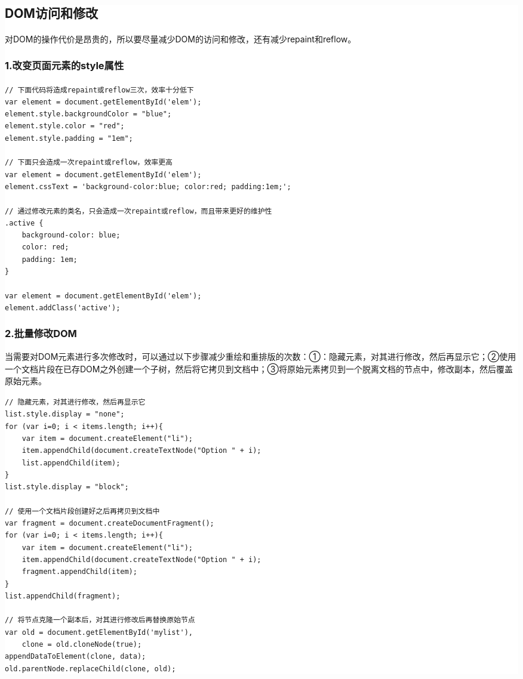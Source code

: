 ## DOM访问和修改

对DOM的操作代价是昂贵的，所以要尽量减少DOM的访问和修改，还有减少repaint和reflow。

### 1.改变页面元素的style属性

	// 下面代码将造成repaint或reflow三次，效率十分低下
	var element = document.getElementById('elem');
	element.style.backgroundColor = "blue";
	element.style.color = "red";
	element.style.padding = "1em";

	// 下面只会造成一次repaint或reflow，效率更高
	var element = document.getElementById('elem');
	element.cssText = 'background-color:blue; color:red; padding:1em;';

	// 通过修改元素的类名，只会造成一次repaint或reflow，而且带来更好的维护性
	.active {
		background-color: blue;
		color: red;
		padding: 1em;
	}

	var element = document.getElementById('elem');
	element.addClass('active');
	
### 2.批量修改DOM

当需要对DOM元素进行多次修改时，可以通过以下步骤减少重绘和重排版的次数：①：隐藏元素，对其进行修改，然后再显示它；②使用一个文档片段在已存DOM之外创建一个子树，然后将它拷贝到文档中；③将原始元素拷贝到一个脱离文档的节点中，修改副本，然后覆盖原始元素。

	// 隐藏元素，对其进行修改，然后再显示它
	list.style.display = "none";
	for (var i=0; i < items.length; i++){
		var item = document.createElement("li");
		item.appendChild(document.createTextNode("Option " + i);
		list.appendChild(item);
	}
	list.style.display = "block";

	// 使用一个文档片段创建好之后再拷贝到文档中
	var fragment = document.createDocumentFragment();
	for (var i=0; i < items.length; i++){
		var item = document.createElement("li");
		item.appendChild(document.createTextNode("Option " + i);
		fragment.appendChild(item);
	}
	list.appendChild(fragment);

	// 将节点克隆一个副本后，对其进行修改后再替换原始节点
	var old = document.getElementById('mylist'),
		clone = old.cloneNode(true);
	appendDataToElement(clone, data);
	old.parentNode.replaceChild(clone, old);
	